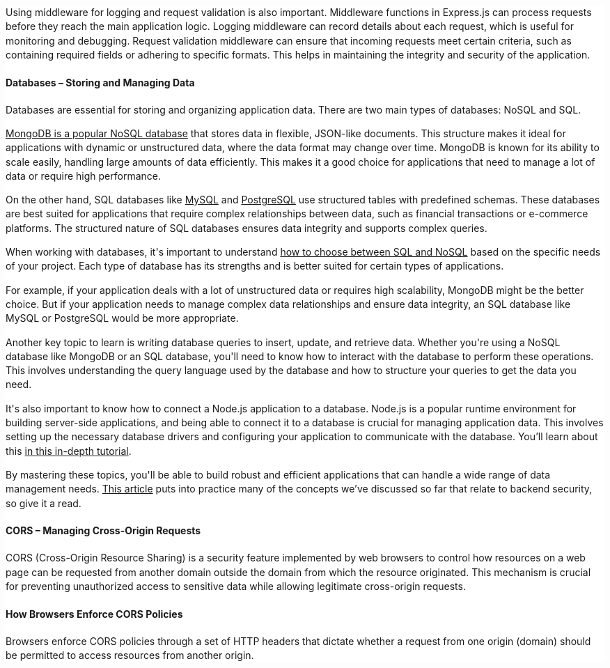 Using middleware for logging and request validation is also important. Middleware functions in Express.js can process requests before they reach the main application logic. Logging middleware can record details about each request, which is useful for monitoring and debugging. Request validation middleware can ensure that incoming requests meet certain criteria, such as containing required fields or adhering to specific formats. This helps in maintaining the integrity and security of the application.

#### Databases – Storing and Managing Data

Databases are essential for storing and organizing application data. There are two main types of databases: NoSQL and SQL.

[MongoDB is a popular NoSQL database][29] that stores data in flexible, JSON-like documents. This structure makes it ideal for applications with dynamic or unstructured data, where the data format may change over time. MongoDB is known for its ability to scale easily, handling large amounts of data efficiently. This makes it a good choice for applications that need to manage a lot of data or require high performance.

On the other hand, SQL databases like [MySQL][30] and [PostgreSQL][31] use structured tables with predefined schemas. These databases are best suited for applications that require complex relationships between data, such as financial transactions or e-commerce platforms. The structured nature of SQL databases ensures data integrity and supports complex queries.

When working with databases, it's important to understand [how to choose between SQL and NoSQL][32] based on the specific needs of your project. Each type of database has its strengths and is better suited for certain types of applications.

For example, if your application deals with a lot of unstructured data or requires high scalability, MongoDB might be the better choice. But if your application needs to manage complex data relationships and ensure data integrity, an SQL database like MySQL or PostgreSQL would be more appropriate.

Another key topic to learn is writing database queries to insert, update, and retrieve data. Whether you're using a NoSQL database like MongoDB or an SQL database, you'll need to know how to interact with the database to perform these operations. This involves understanding the query language used by the database and how to structure your queries to get the data you need.

It's also important to know how to connect a Node.js application to a database. Node.js is a popular runtime environment for building server-side applications, and being able to connect it to a database is crucial for managing application data. This involves setting up the necessary database drivers and configuring your application to communicate with the database. You’ll learn about this [in this in-depth tutorial][33].

By mastering these topics, you'll be able to build robust and efficient applications that can handle a wide range of data management needs. [This article][34] puts into practice many of the concepts we’ve discussed so far that relate to backend security, so give it a read.

#### CORS – Managing Cross-Origin Requests

CORS (Cross-Origin Resource Sharing) is a security feature implemented by web browsers to control how resources on a web page can be requested from another domain outside the domain from which the resource originated. This mechanism is crucial for preventing unauthorized access to sensitive data while allowing legitimate cross-origin requests.

#### How Browsers Enforce CORS Policies

Browsers enforce CORS policies through a set of HTTP headers that dictate whether a request from one origin (domain) should be permitted to access resources from another origin.


[1]: #heading-why-full-stack-development
[2]: #heading-what-is-full-stack-development-including-devops
[3]: #heading-devops-for-full-stack-developers
[4]: #heading-how-to-learn-full-stack-development
[5]: #heading-how-to-use-ai-in-your-development
[6]: #heading-building-full-stack-projects-with-ai
[7]: #heading-how-to-land-a-full-stack-developer-job-in-2025
[8]: #heading-q-amp-a
[9]: #heading-final-notes
[10]: #heading-conclusion
[11]: https://www.freecodecamp.org/news/how-devops-works/
[12]: https://www.freecodecamp.org/news/web-page-rendering-on-the-browser-different-methods/
[13]: https://www.freecodecamp.org/news/how-to-build-a-css-component-library-step-by-step/
[14]: https://www.freecodecamp.org/learn/full-stack-developer/
[15]: https://www.freecodecamp.org/news/learn-react-2024/
[16]: https://www.freecodecamp.org/news/react-for-beginners-handbook/
[17]: https://www.freecodecamp.org/news/learn-tailwind-css-by-building-a-responsive-product-card/
[18]: https://www.freecodecamp.org/news/performance-testing-for-web-applications/
[19]: https://www.freecodecamp.org/news/create-a-google-photos-clone-with-nextjs-and-cloudinary/
[20]: https://www.freecodecamp.org/news/learn-next-js-tutorial/
[21]: https://www.freecodecamp.org/news/javascript-closures-explained-with-example/
[22]: https://www.freecodecamp.org/news/the-javascript-promises-handbook/
[23]: https://www.freecodecamp.org/news/learn-asynchronous-javascript/
[24]: https://www.freecodecamp.org/news/learn-rest-apis-javascript-project/
[25]: https://www.freecodecamp.org/news/free-8-hour-node-express-course/
[26]: https://www.freecodecamp.org/news/how-to-sign-and-validate-json-web-tokens/
[27]: https://www.freecodecamp.org/news/how-to-use-social-login-with-oauth-for-more-secure-apps/
[28]: https://www.freecodecamp.org/news/whats-the-difference-between-authentication-and-authorisation/
[29]: https://www.freecodecamp.org/news/how-to-start-using-mongodb/
[30]: https://www.freecodecamp.org/news/learn-mysql-beginners-course/
[31]: https://www.freecodecamp.org/news/posgresql-course-for-beginners/
[32]: https://www.freecodecamp.org/news/sql-vs-nosql-tutorial/
[33]: https://www.freecodecamp.org/news/how-to-build-an-event-app-with-node-js/
[34]: https://www.freecodecamp.org/news/how-to-authenticate-users-and-implement-cors-in-nodejs-applications/
[35]: https://www.freecodecamp.org/news/how-to-use-node-environment-variables-with-a-dotenv-file-for-node-js-and-npm/
[36]: https://www.freecodecamp.org/news/learn-data-structures-and-algorithms-2/
[37]: https://www.freecodecamp.org/news/learn-system-design-principles/
[38]: https://www.freecodecamp.org/news/learn-to-code-without-being-a-coder/
[39]: https://www.freecodecamp.org/news/build-an-ai-chat-application-with-the-mern-stack/
[40]: https://www.freecodecamp.org/news/how-to-create-a-great-personal-portfolio-page-a-step-by-step-guide/
[41]: https://www.freecodecamp.org/news/how-to-create-an-interactive-terminal-portfolio-website/
[42]: https://www.freecodecamp.org/news/create-a-developer-portfolio-as-a-2d-game/
[43]: https://www.freecodecamp.org/news/how-to-write-a-resume-that-works/
[44]: http://Dev.to
[45]: https://github.com
[46]: https://up-for-grabs.net/
[47]: https://www.firsttimersonly.com/
[48]: https://www.freecodecamp.org/news/how-to-contribute-to-open-source-projects-as-a-beginner/
[49]: https://www.freecodecamp.org/news/how-to-contribute-to-open-source-handbook/
[50]: https://wellfound.com/
[51]: https://www.ginitalent.com/
[52]: https://himalayas.app/
[53]: https://www.turing.com/
[54]: http://lemon.io
[55]: http://arc.dev
[56]: https://www.freecodecamp.org/news/learn-to-code-book/
[57]: https://www.freecodecamp.org/
[58]: https://developer.mozilla.org/
[59]: https://javascript.info/
[60]: https://www.educative.io/learn-to-code
[61]: https://university.mongodb.com/
[62]: https://www.docker.com/101-tutorial/
[63]: https://linuxjourney.com/
[64]: https://github.com/devopsacademyau/academy
[65]: https://www.educative.io/courses/grokking-the-system-design-interview
[66]: https://github.com/ryanmcdermott/clean-code-javascript
[67]: https://github.com/leonardomso/33-js-concepts
[68]: https://x.com/prankurpandeyy
[69]: https://linkedin.com/in/prankurpandeyy
[70]: https://github.com/prankurpandeyy
[71]: https://prankurpandeyy.netlify.app/